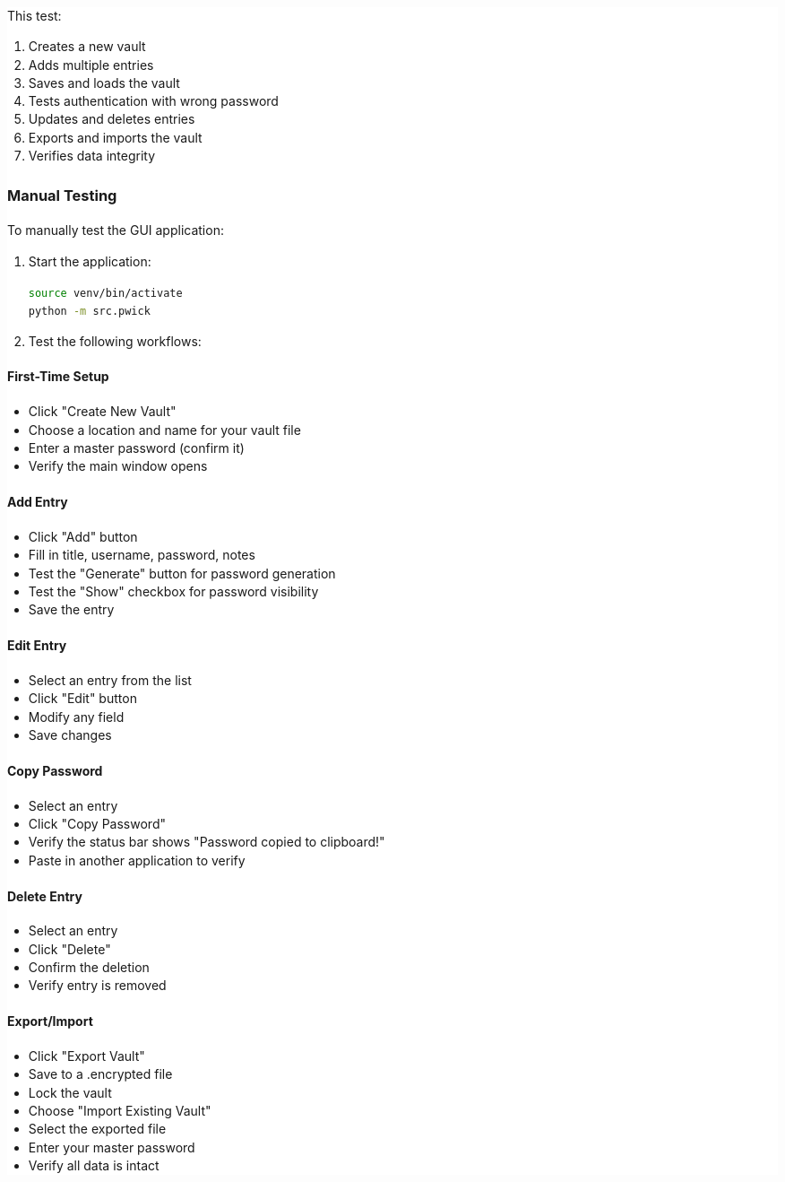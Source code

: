This test:
1. Creates a new vault
2. Adds multiple entries
3. Saves and loads the vault
4. Tests authentication with wrong password
5. Updates and deletes entries
6. Exports and imports the vault
7. Verifies data integrity

### Manual Testing

To manually test the GUI application:

1. Start the application:
   ```bash
   source venv/bin/activate
   python -m src.pwick
   ```

2. Test the following workflows:

#### First-Time Setup
- Click "Create New Vault"
- Choose a location and name for your vault file
- Enter a master password (confirm it)
- Verify the main window opens

#### Add Entry
- Click "Add" button
- Fill in title, username, password, notes
- Test the "Generate" button for password generation
- Test the "Show" checkbox for password visibility
- Save the entry

#### Edit Entry
- Select an entry from the list
- Click "Edit" button
- Modify any field
- Save changes

#### Copy Password
- Select an entry
- Click "Copy Password"
- Verify the status bar shows "Password copied to clipboard!"
- Paste in another application to verify

#### Delete Entry
- Select an entry
- Click "Delete"
- Confirm the deletion
- Verify entry is removed

#### Export/Import
- Click "Export Vault"
- Save to a .encrypted file
- Lock the vault
- Choose "Import Existing Vault"
- Select the exported file
- Enter your master password
- Verify all data is intact
